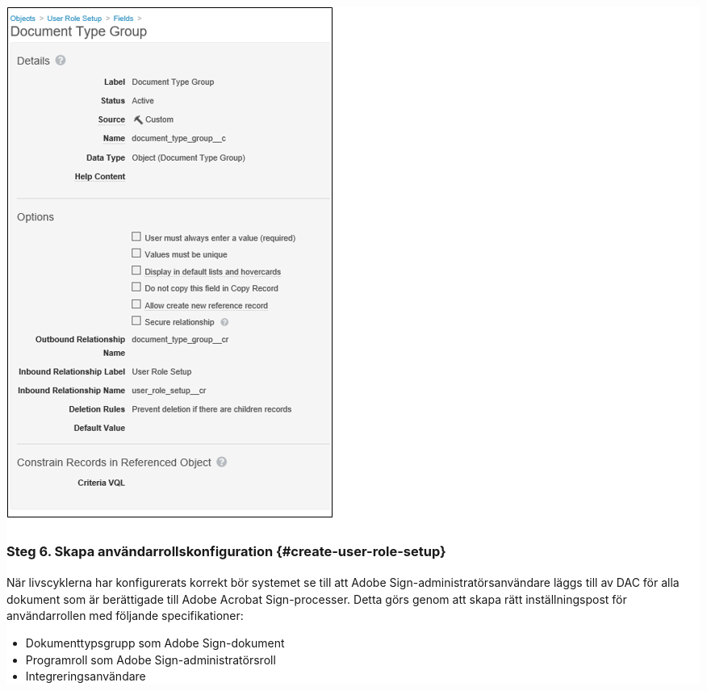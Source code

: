 ![Bild av dokumenttyp](images/document-type.png)

### Steg 6. Skapa användarrollskonfiguration {#create-user-role-setup}

När livscyklerna har konfigurerats korrekt bör systemet se till att Adobe Sign-administratörsanvändare läggs till av DAC för alla dokument som är berättigade till Adobe Acrobat Sign-processer. Detta görs genom att skapa rätt inställningspost för användarrollen med följande specifikationer:

* Dokumenttypsgrupp som Adobe Sign-dokument
* Programroll som Adobe Sign-administratörsroll
* Integreringsanvändare
